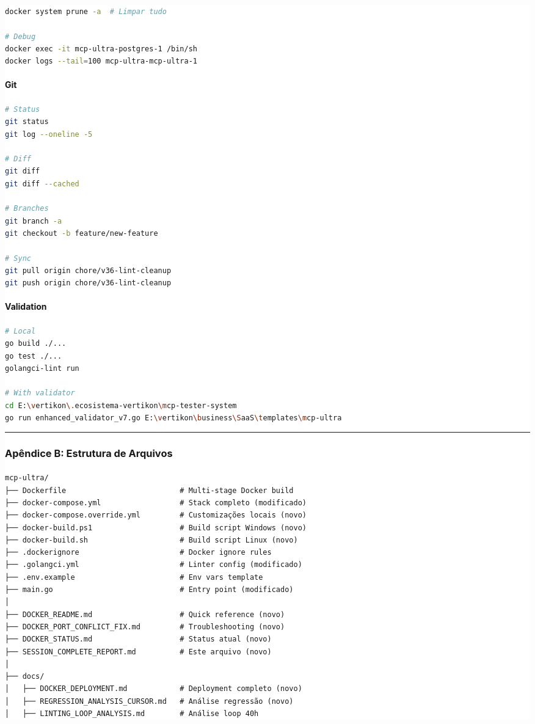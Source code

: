 ```bash
docker system prune -a  # Limpar tudo

# Debug
docker exec -it mcp-ultra-postgres-1 /bin/sh
docker logs --tail=100 mcp-ultra-mcp-ultra-1
```

#### Git

```bash
# Status
git status
git log --oneline -5

# Diff
git diff
git diff --cached

# Branches
git branch -a
git checkout -b feature/new-feature

# Sync
git pull origin chore/v36-lint-cleanup
git push origin chore/v36-lint-cleanup
```

#### Validation

```bash
# Local
go build ./...
go test ./...
golangci-lint run

# With validator
cd E:\vertikon\.ecosistema-vertikon\mcp-tester-system
go run enhanced_validator_v7.go E:\vertikon\business\SaaS\templates\mcp-ultra
```

---

### Apêndice B: Estrutura de Arquivos

```
mcp-ultra/
├── Dockerfile                          # Multi-stage Docker build
├── docker-compose.yml                  # Stack completo (modificado)
├── docker-compose.override.yml         # Customizações locais (novo)
├── docker-build.ps1                    # Build script Windows (novo)
├── docker-build.sh                     # Build script Linux (novo)
├── .dockerignore                       # Docker ignore rules
├── .golangci.yml                       # Linter config (modificado)
├── .env.example                        # Env vars template
├── main.go                             # Entry point (modificado)
│
├── DOCKER_README.md                    # Quick reference (novo)
├── DOCKER_PORT_CONFLICT_FIX.md         # Troubleshooting (novo)
├── DOCKER_STATUS.md                    # Status atual (novo)
├── SESSION_COMPLETE_REPORT.md          # Este arquivo (novo)
│
├── docs/
│   ├── DOCKER_DEPLOYMENT.md            # Deployment completo (novo)
│   ├── REGRESSION_ANALYSIS_CURSOR.md   # Análise regressão (novo)
│   ├── LINTING_LOOP_ANALYSIS.md        # Análise loop 40h
```